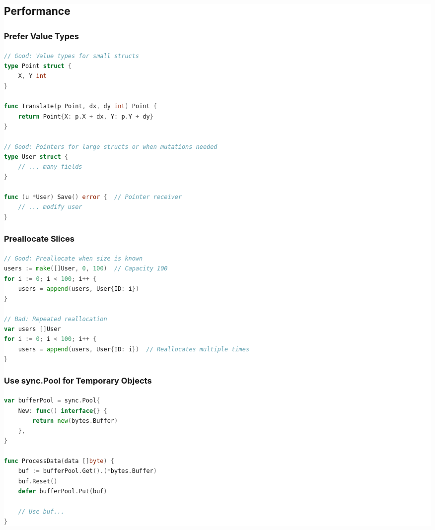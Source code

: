 
## Performance

### Prefer Value Types

```go
// Good: Value types for small structs
type Point struct {
    X, Y int
}

func Translate(p Point, dx, dy int) Point {
    return Point{X: p.X + dx, Y: p.Y + dy}
}

// Good: Pointers for large structs or when mutations needed
type User struct {
    // ... many fields
}

func (u *User) Save() error {  // Pointer receiver
    // ... modify user
}
```

### Preallocate Slices

```go
// Good: Preallocate when size is known
users := make([]User, 0, 100)  // Capacity 100
for i := 0; i < 100; i++ {
    users = append(users, User{ID: i})
}

// Bad: Repeated reallocation
var users []User
for i := 0; i < 100; i++ {
    users = append(users, User{ID: i})  // Reallocates multiple times
}
```

### Use sync.Pool for Temporary Objects

```go
var bufferPool = sync.Pool{
    New: func() interface{} {
        return new(bytes.Buffer)
    },
}

func ProcessData(data []byte) {
    buf := bufferPool.Get().(*bytes.Buffer)
    buf.Reset()
    defer bufferPool.Put(buf)

    // Use buf...
}
```
